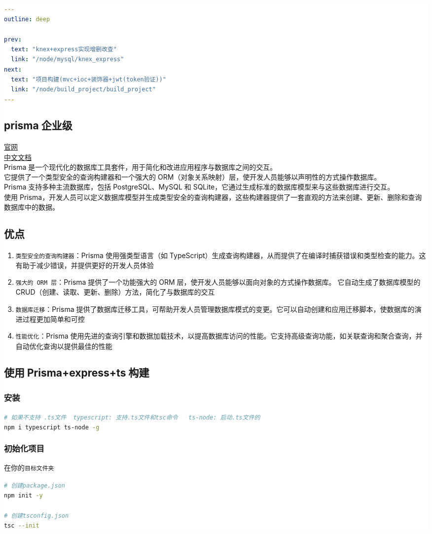 ```yaml
---
outline: deep

prev:
  text: "knex+express实现增删改查"
  link: "/node/mysql/knex_express"
next:
  text: "项目构建(mvc+ioc+装饰器+jwt(token验证))"
  link: "/node/build_project/build_project"
---
```


## prisma 企业级

[官网](https://www.prisma.io/docs/getting-started)<br />
[中文文档](https://prisma.org.cn/docs/getting-started)<br />
Prisma 是一个现代化的数据库工具套件，用于简化和改进应用程序与数据库之间的交互。<br />
它提供了一个类型安全的查询构建器和一个强大的 ORM（对象关系映射）层，使开发人员能够以声明性的方式操作数据库。<br />
Prisma 支持多种主流数据库，包括 PostgreSQL、MySQL 和 SQLite，它通过生成标准的数据库模型来与这些数据库进行交互。<br />
使用 Prisma，开发人员可以定义数据库模型并生成类型安全的查询构建器，这些构建器提供了一套直观的方法来创建、更新、删除和查询数据库中的数据。<br />

## 优点

1. `类型安全的查询构建器`：Prisma 使用强类型语言（如 TypeScript）生成查询构建器，从而提供了在编译时捕获错误和类型检查的能力。这有助于减少错误，并提供更好的开发人员体验

2. `强大的 ORM 层`：Prisma 提供了一个功能强大的 ORM 层，使开发人员能够以面向对象的方式操作数据库。
   它自动生成了数据库模型的 CRUD（创建、读取、更新、删除）方法，简化了与数据库的交互

3. `数据库迁移`：Prisma 提供了数据库迁移工具，可帮助开发人员管理数据库模式的变更。它可以自动创建和应用迁移脚本，使数据库的演进过程更加简单和可控

4. `性能优化`：Prisma 使用先进的查询引擎和数据加载技术，以提高数据库访问的性能。它支持高级查询功能，如关联查询和聚合查询，并自动优化查询以提供最佳的性能

## 使用 Prisma+express+ts 构建

### 安装

```sh
# 如果不支持 .ts文件  typescript: 支持.ts文件和tsc命令   ts-node: 启动.ts文件的
npm i typescript ts-node -g
```

### 初始化项目

在你的`目标文件夹`

```sh
# 创建package.json
npm init -y

# 创建tsconfig.json
tsc --init

```
